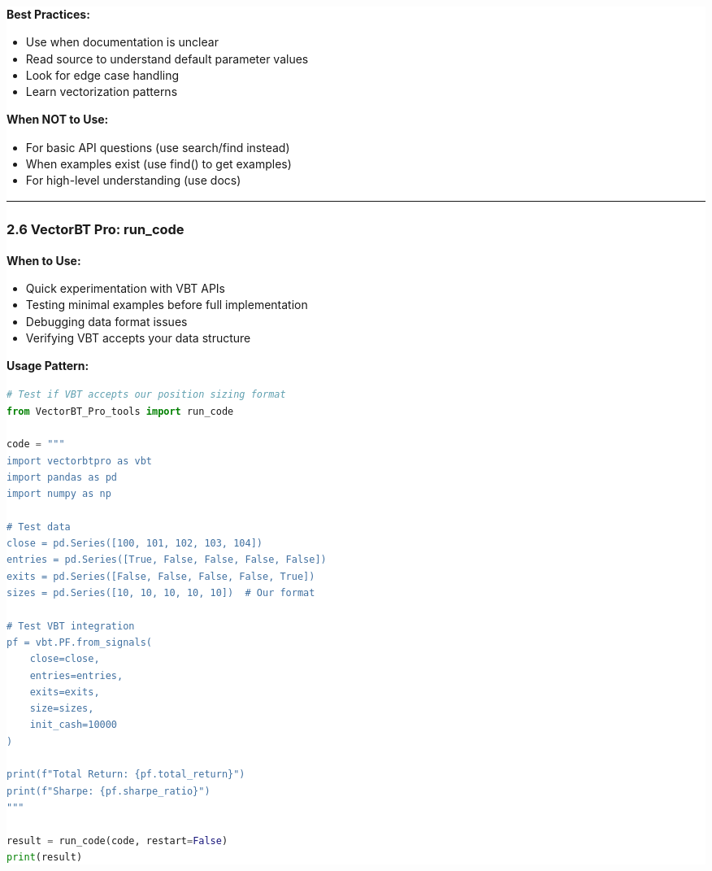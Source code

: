**Best Practices:**
- Use when documentation is unclear
- Read source to understand default parameter values
- Look for edge case handling
- Learn vectorization patterns

**When NOT to Use:**
- For basic API questions (use search/find instead)
- When examples exist (use find() to get examples)
- For high-level understanding (use docs)

---

### 2.6 VectorBT Pro: run_code

**When to Use:**
- Quick experimentation with VBT APIs
- Testing minimal examples before full implementation
- Debugging data format issues
- Verifying VBT accepts your data structure

**Usage Pattern:**
```python
# Test if VBT accepts our position sizing format
from VectorBT_Pro_tools import run_code

code = """
import vectorbtpro as vbt
import pandas as pd
import numpy as np

# Test data
close = pd.Series([100, 101, 102, 103, 104])
entries = pd.Series([True, False, False, False, False])
exits = pd.Series([False, False, False, False, True])
sizes = pd.Series([10, 10, 10, 10, 10])  # Our format

# Test VBT integration
pf = vbt.PF.from_signals(
    close=close,
    entries=entries,
    exits=exits,
    size=sizes,
    init_cash=10000
)

print(f"Total Return: {pf.total_return}")
print(f"Sharpe: {pf.sharpe_ratio}")
"""

result = run_code(code, restart=False)
print(result)
```
